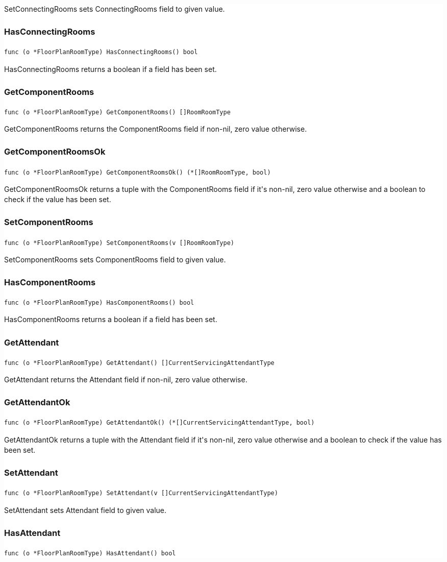 SetConnectingRooms sets ConnectingRooms field to given value.

### HasConnectingRooms

`func (o *FloorPlanRoomType) HasConnectingRooms() bool`

HasConnectingRooms returns a boolean if a field has been set.

### GetComponentRooms

`func (o *FloorPlanRoomType) GetComponentRooms() []RoomRoomType`

GetComponentRooms returns the ComponentRooms field if non-nil, zero value otherwise.

### GetComponentRoomsOk

`func (o *FloorPlanRoomType) GetComponentRoomsOk() (*[]RoomRoomType, bool)`

GetComponentRoomsOk returns a tuple with the ComponentRooms field if it's non-nil, zero value otherwise
and a boolean to check if the value has been set.

### SetComponentRooms

`func (o *FloorPlanRoomType) SetComponentRooms(v []RoomRoomType)`

SetComponentRooms sets ComponentRooms field to given value.

### HasComponentRooms

`func (o *FloorPlanRoomType) HasComponentRooms() bool`

HasComponentRooms returns a boolean if a field has been set.

### GetAttendant

`func (o *FloorPlanRoomType) GetAttendant() []CurrentServicingAttendantType`

GetAttendant returns the Attendant field if non-nil, zero value otherwise.

### GetAttendantOk

`func (o *FloorPlanRoomType) GetAttendantOk() (*[]CurrentServicingAttendantType, bool)`

GetAttendantOk returns a tuple with the Attendant field if it's non-nil, zero value otherwise
and a boolean to check if the value has been set.

### SetAttendant

`func (o *FloorPlanRoomType) SetAttendant(v []CurrentServicingAttendantType)`

SetAttendant sets Attendant field to given value.

### HasAttendant

`func (o *FloorPlanRoomType) HasAttendant() bool`
